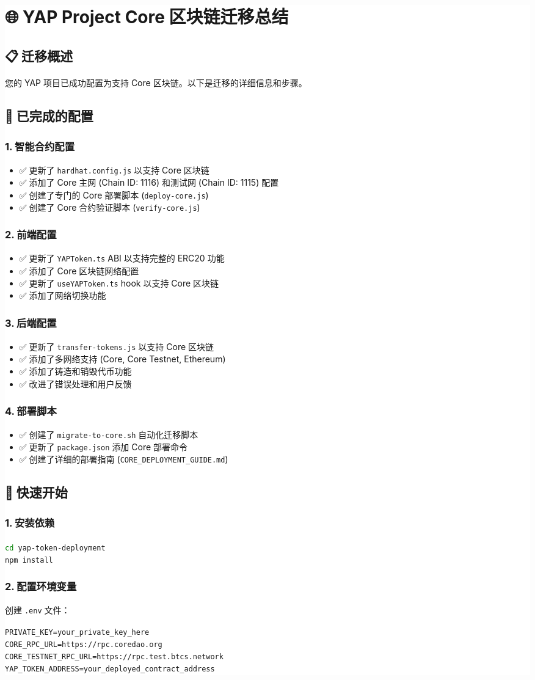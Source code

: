 # 🌐 YAP Project Core 区块链迁移总结

## 📋 迁移概述

您的 YAP 项目已成功配置为支持 Core 区块链。以下是迁移的详细信息和步骤。

## 🔧 已完成的配置

### 1. 智能合约配置
- ✅ 更新了 `hardhat.config.js` 以支持 Core 区块链
- ✅ 添加了 Core 主网 (Chain ID: 1116) 和测试网 (Chain ID: 1115) 配置
- ✅ 创建了专门的 Core 部署脚本 (`deploy-core.js`)
- ✅ 创建了 Core 合约验证脚本 (`verify-core.js`)

### 2. 前端配置
- ✅ 更新了 `YAPToken.ts` ABI 以支持完整的 ERC20 功能
- ✅ 添加了 Core 区块链网络配置
- ✅ 更新了 `useYAPToken.ts` hook 以支持 Core 区块链
- ✅ 添加了网络切换功能

### 3. 后端配置
- ✅ 更新了 `transfer-tokens.js` 以支持 Core 区块链
- ✅ 添加了多网络支持 (Core, Core Testnet, Ethereum)
- ✅ 添加了铸造和销毁代币功能
- ✅ 改进了错误处理和用户反馈

### 4. 部署脚本
- ✅ 创建了 `migrate-to-core.sh` 自动化迁移脚本
- ✅ 更新了 `package.json` 添加 Core 部署命令
- ✅ 创建了详细的部署指南 (`CORE_DEPLOYMENT_GUIDE.md`)

## 🚀 快速开始

### 1. 安装依赖
```bash
cd yap-token-deployment
npm install
```

### 2. 配置环境变量
创建 `.env` 文件：
```env
PRIVATE_KEY=your_private_key_here
CORE_RPC_URL=https://rpc.coredao.org
CORE_TESTNET_RPC_URL=https://rpc.test.btcs.network
YAP_TOKEN_ADDRESS=your_deployed_contract_address
```

